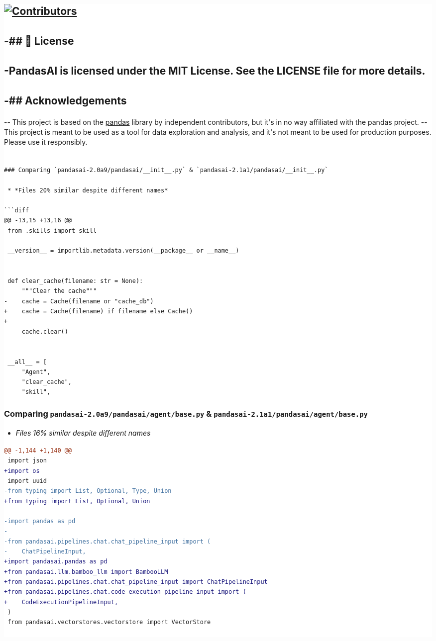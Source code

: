  [![Contributors](https://contrib.rocks/image?repo=gventuri/pandas-ai)](https://github.com/gventuri/pandas-ai/graphs/contributors)
-
-## 📜 License
-
-PandasAI is licensed under the MIT License. See the LICENSE file for more details.
-
-## Acknowledgements
-
-- This project is based on the [pandas](https://github.com/pandas-dev/pandas) library by independent contributors, but it's in no way affiliated with the pandas project.
-- This project is meant to be used as a tool for data exploration and analysis, and it's not meant to be used for production purposes. Please use it responsibly.
```

### Comparing `pandasai-2.0a9/pandasai/__init__.py` & `pandasai-2.1a1/pandasai/__init__.py`

 * *Files 20% similar despite different names*

```diff
@@ -13,15 +13,16 @@
 from .skills import skill
 
 __version__ = importlib.metadata.version(__package__ or __name__)
 
 
 def clear_cache(filename: str = None):
     """Clear the cache"""
-    cache = Cache(filename or "cache_db")
+    cache = Cache(filename) if filename else Cache()
+
     cache.clear()
 
 
 __all__ = [
     "Agent",
     "clear_cache",
     "skill",
```

### Comparing `pandasai-2.0a9/pandasai/agent/base.py` & `pandasai-2.1a1/pandasai/agent/base.py`

 * *Files 16% similar despite different names*

```diff
@@ -1,144 +1,140 @@
 import json
+import os
 import uuid
-from typing import List, Optional, Type, Union
+from typing import List, Optional, Union
 
-import pandas as pd
-
-from pandasai.pipelines.chat.chat_pipeline_input import (
-    ChatPipelineInput,
+import pandasai.pandas as pd
+from pandasai.llm.bamboo_llm import BambooLLM
+from pandasai.pipelines.chat.chat_pipeline_input import ChatPipelineInput
+from pandasai.pipelines.chat.code_execution_pipeline_input import (
+    CodeExecutionPipelineInput,
 )
 from pandasai.vectorstores.vectorstore import VectorStore
 
```